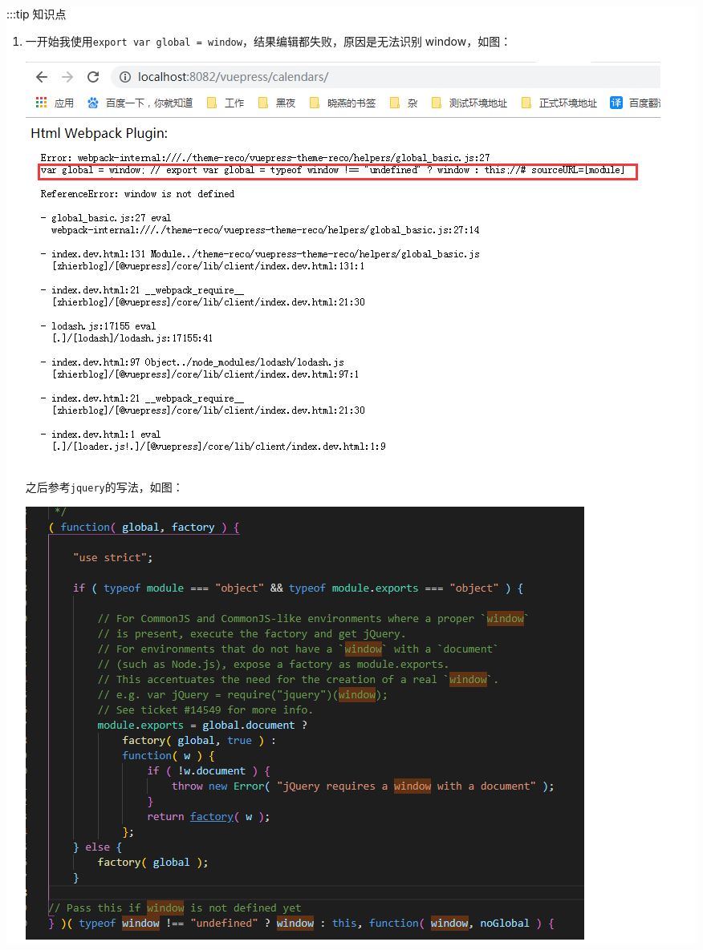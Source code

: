 :::tip 知识点

1. 一开始我使用`export var global = window`，结果编辑都失败，原因是无法识别 window，如图：

   ![图片](./img/calendar/17.png)

   之后参考`jquery`的写法，如图：

   ![图片](./img/calendar/15.png)
